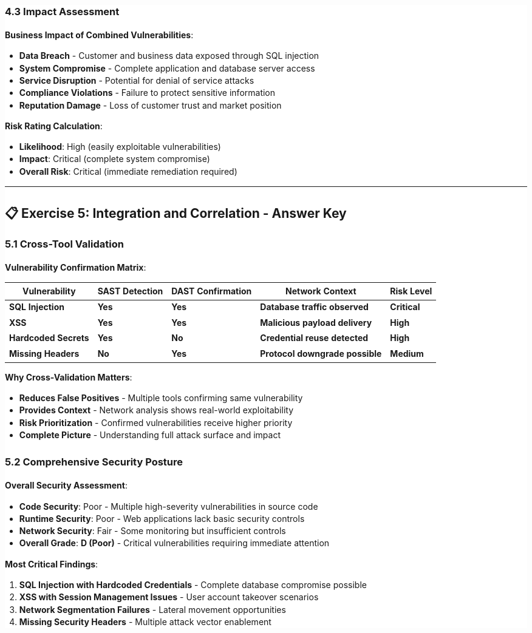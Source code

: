### 4.3 Impact Assessment

**Business Impact of Combined Vulnerabilities**:

- **Data Breach** - Customer and business data exposed through SQL injection
- **System Compromise** - Complete application and database server access
- **Service Disruption** - Potential for denial of service attacks
- **Compliance Violations** - Failure to protect sensitive information
- **Reputation Damage** - Loss of customer trust and market position

**Risk Rating Calculation**:

- **Likelihood**: High (easily exploitable vulnerabilities)
- **Impact**: Critical (complete system compromise)
- **Overall Risk**: Critical (immediate remediation required)

---

## 📋 Exercise 5: Integration and Correlation - Answer Key

### 5.1 Cross-Tool Validation

**Vulnerability Confirmation Matrix**:

| Vulnerability         | SAST Detection | DAST Confirmation | Network Context                 | Risk Level   |
| --------------------- | -------------- | ----------------- | ------------------------------- | ------------ |
| **SQL Injection**     | **Yes**        | **Yes**           | **Database traffic observed**   | **Critical** |
| **XSS**               | **Yes**        | **Yes**           | **Malicious payload delivery**  | **High**     |
| **Hardcoded Secrets** | **Yes**        | **No**            | **Credential reuse detected**   | **High**     |
| **Missing Headers**   | **No**         | **Yes**           | **Protocol downgrade possible** | **Medium**   |

**Why Cross-Validation Matters**:

- **Reduces False Positives** - Multiple tools confirming same vulnerability
- **Provides Context** - Network analysis shows real-world exploitability
- **Risk Prioritization** - Confirmed vulnerabilities receive higher priority
- **Complete Picture** - Understanding full attack surface and impact

### 5.2 Comprehensive Security Posture

**Overall Security Assessment**:

- **Code Security**: Poor - Multiple high-severity vulnerabilities in source
  code
- **Runtime Security**: Poor - Web applications lack basic security controls
- **Network Security**: Fair - Some monitoring but insufficient controls
- **Overall Grade**: **D (Poor)** - Critical vulnerabilities requiring immediate
  attention

**Most Critical Findings**:

1. **SQL Injection with Hardcoded Credentials** - Complete database compromise
   possible
2. **XSS with Session Management Issues** - User account takeover scenarios
3. **Network Segmentation Failures** - Lateral movement opportunities
4. **Missing Security Headers** - Multiple attack vector enablement
